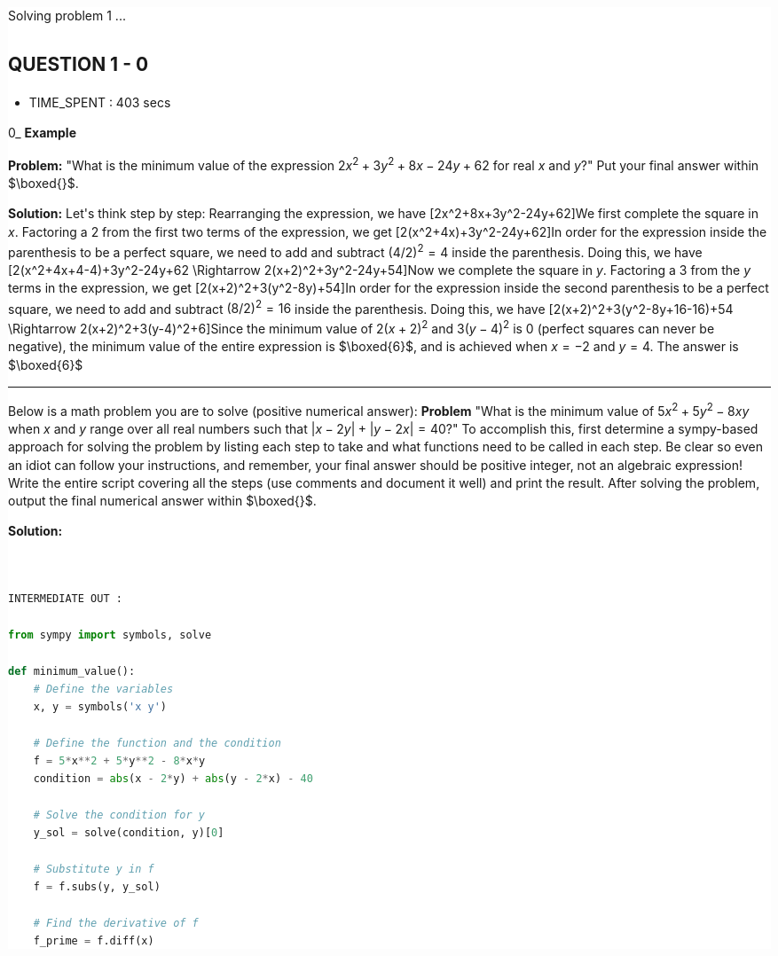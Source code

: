 Solving problem 1 ...



## QUESTION 1 - 0 
- TIME_SPENT : 403 secs

0_
**Example**

**Problem:** 
"What is the minimum value of the expression $2x^2+3y^2+8x-24y+62$ for real $x$ and $y$?"
Put your final answer within $\boxed{}$.

**Solution:** 
Let's think step by step:
Rearranging the expression, we have  \[2x^2+8x+3y^2-24y+62\]We first complete the square in $x$. Factoring a 2 from the first two terms of the expression, we get  \[2(x^2+4x)+3y^2-24y+62\]In order for the expression inside the parenthesis to be a perfect square, we need to add and subtract $(4/2)^2=4$ inside the parenthesis. Doing this, we have \[2(x^2+4x+4-4)+3y^2-24y+62 \Rightarrow 2(x+2)^2+3y^2-24y+54\]Now we complete the square in $y$. Factoring a 3 from the $y$ terms in the expression, we get \[2(x+2)^2+3(y^2-8y)+54\]In order for the expression inside the second parenthesis to be a perfect square, we need to add and subtract $(8/2)^2=16$ inside the parenthesis. Doing this, we have \[2(x+2)^2+3(y^2-8y+16-16)+54 \Rightarrow 2(x+2)^2+3(y-4)^2+6\]Since the minimum value of $2(x+2)^2$ and $3(y-4)^2$ is $0$ (perfect squares can never be negative), the minimum value of the entire expression is $\boxed{6}$, and is achieved when $x=-2$ and $y=4$. The answer is $\boxed{6}$


---

Below is a math problem you are to solve (positive numerical answer):
**Problem**
"What is the minimum value of $5x^2+5y^2-8xy$ when $x$ and $y$ range over all real numbers such that $|x-2y| + |y-2x| = 40$?"
To accomplish this, first determine a sympy-based approach for solving the problem by listing each step to take and what functions need to be called in each step. Be clear so even an idiot can follow your instructions, and remember, your final answer should be positive integer, not an algebraic expression!
Write the entire script covering all the steps (use comments and document it well) and print the result. After solving the problem, output the final numerical answer within $\boxed{}$.

**Solution:** 


```python


INTERMEDIATE OUT :

from sympy import symbols, solve

def minimum_value():
    # Define the variables
    x, y = symbols('x y')

    # Define the function and the condition
    f = 5*x**2 + 5*y**2 - 8*x*y
    condition = abs(x - 2*y) + abs(y - 2*x) - 40

    # Solve the condition for y
    y_sol = solve(condition, y)[0]

    # Substitute y in f
    f = f.subs(y, y_sol)

    # Find the derivative of f
    f_prime = f.diff(x)

```